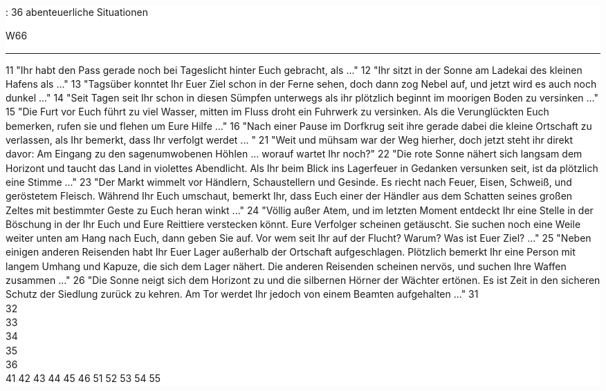 
: 36 abenteuerliche Situationen

 W66                             
----- -----------------------------------------------------------
 11   "Ihr habt den Pass gerade noch bei Tageslicht hinter Euch 
      gebracht, als ..."
 12   "Ihr sitzt in der Sonne am Ladekai des kleinen Hafens 
      als ..."
 13   "Tagsüber konntet Ihr Euer Ziel schon in der Ferne sehen,
      doch dann zog Nebel auf, und jetzt wird es auch noch dunkel
      ..."
 14   "Seit Tagen seit Ihr schon in diesen Sümpfen unterwegs als
      ihr plötzlich beginnt im moorigen Boden zu versinken ..."
 15   "Die Furt vor Euch führt zu viel Wasser, mitten im Fluss
      droht ein Fuhrwerk zu versinken. Als die Verunglückten Euch
      bemerken, rufen sie und flehen um Eure Hilfe ..."
 16   "Nach einer Pause im Dorfkrug seit ihre gerade dabei die
      kleine Ortschaft zu verlassen, als Ihr bemerkt, dass Ihr
      verfolgt werdet ... "
 21   "Weit und mühsam war der Weg hierher, doch jetzt steht ihr
      direkt davor: Am Eingang zu den sagenumwobenen Höhlen ...
      worauf wartet Ihr noch?"
 22   "Die rote Sonne nähert sich langsam dem Horizont und taucht
      das Land in violettes Abendlicht. Als Ihr beim Blick ins
      Lagerfeuer in Gedanken versunken seit, ist da plötzlich
      eine Stimme ..."
 23   "Der Markt wimmelt vor Händlern, Schaustellern und Gesinde.
      Es riecht nach Feuer, Eisen, Schweiß, und geröstetem
      Fleisch.  Während Ihr Euch umschaut, bemerkt Ihr, dass Euch
      einer der Händler aus dem Schatten seines großen Zeltes mit
      bestimmter Geste zu Euch heran winkt ..."
 24   "Völlig außer Atem, und im letzten Moment entdeckt Ihr eine
      Stelle in der Böschung in der Ihr Euch und Eure Reittiere
      verstecken könnt. Eure Verfolger scheinen getäuscht. Sie
      suchen noch eine Weile weiter unten am Hang nach Euch, dann
      geben Sie auf. Vor wem seit Ihr auf der Flucht? Warum? Was
      ist Euer Ziel?  ..."
 25   "Neben einigen anderen Reisenden habt Ihr Euer Lager
      außerhalb der Ortschaft aufgeschlagen. Plötzlich bemerkt
      Ihr eine Person mit langem Umhang und Kapuze, die sich dem
      Lager nähert. Die anderen Reisenden scheinen nervös, und
      suchen Ihre Waffen zusammen ..."
 26   "Die Sonne neigt sich dem Horizont zu und die silbernen
      Hörner der Wächter ertönen. Es ist Zeit in den sicheren
      Schutz der Siedlung zurück zu kehren. Am Tor werdet Ihr
      jedoch von einem Beamten aufgehalten ..."
 31  
 32  
 33  
 34  
 35  
 36  
 41
 42
 43
 44
 45
 46
 51
 52
 53
 54
 55